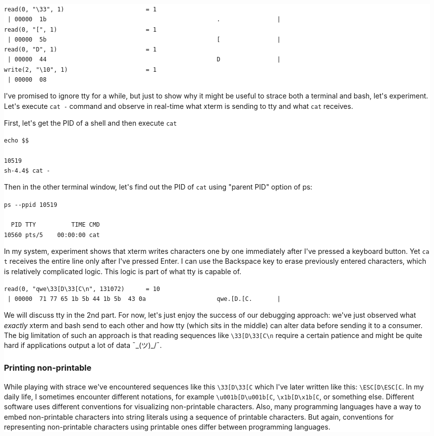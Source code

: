 ```
read(0, "\33", 1)                       = 1
 | 00000  1b                                                .                |
read(0, "[", 1)                         = 1
 | 00000  5b                                                [                |
read(0, "D", 1)                         = 1
 | 00000  44                                                D                |
write(2, "\10", 1)                      = 1
 | 00000  08
```

I've promised to ignore tty for a while, but just to show why it might be useful
to strace both a terminal and bash, let's experiment. Let's execute `cat -`
command and observe in real-time what xterm is sending to tty and what `cat`
receives.

First, let's get the PID of a shell and then execute `cat`

```
echo $$

10519
sh-4.4$ cat -
```

Then in the other terminal window, let's find out the PID of `cat` using "parent
PID" option of ps:

```
ps --ppid 10519

  PID TTY          TIME CMD
10560 pts/5    00:00:00 cat
```

In my system, experiment shows that xterm writes characters one by one
immediately after I've pressed a keyboard button. Yet `cat` receives the entire
line only after I've pressed Enter. I can use the Backspace key to erase
previously entered characters, which is relatively complicated logic. This logic
is part of what tty is capable of.

```
read(0, "qwe\33[D\33[C\n", 131072)      = 10
 | 00000  71 77 65 1b 5b 44 1b 5b  43 0a                    qwe.[D.[C.       |
```

We will discuss tty in the 2nd part. For now, let's just enjoy the success of
our debugging approach: we've just observed what *exactly* xterm and bash send
to each other and how tty (which sits in the middle) can alter data before
sending it to a consumer. The big limitation of such an approach is that reading
sequences like `\33[D\33[C\n` require a certain patience and might be quite hard
if applications output a lot of data ¯\_(ツ)_/¯.

### Printing non-printable

While playing with strace we've encountered sequences like this `\33[D\33[C`
which I've later written like this: `\ESC[D\ESC[C`. In my daily life, I
sometimes encounter different notations, for example `\u001b[D\u001b[C`,
`\x1b[D\x1b[C`, or something else. Different software uses different conventions
for visualizing non-printable characters. Also, many programming languages have
a way to embed non-printable characters into string literals using a sequence of
printable characters. But again, conventions for representing non-printable
characters using printable ones differ between programming languages.
